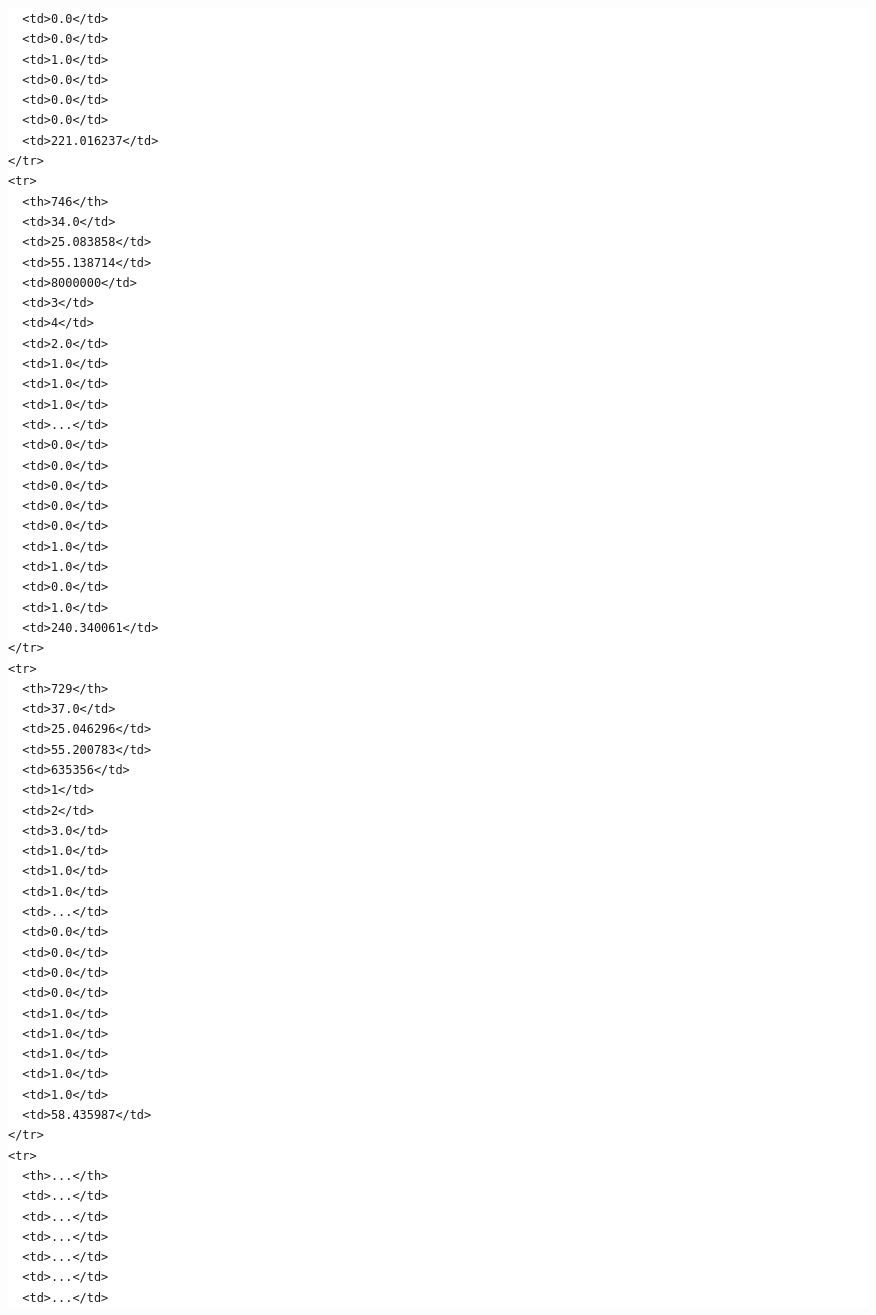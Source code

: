       <td>0.0</td>
      <td>0.0</td>
      <td>1.0</td>
      <td>0.0</td>
      <td>0.0</td>
      <td>0.0</td>
      <td>221.016237</td>
    </tr>
    <tr>
      <th>746</th>
      <td>34.0</td>
      <td>25.083858</td>
      <td>55.138714</td>
      <td>8000000</td>
      <td>3</td>
      <td>4</td>
      <td>2.0</td>
      <td>1.0</td>
      <td>1.0</td>
      <td>1.0</td>
      <td>...</td>
      <td>0.0</td>
      <td>0.0</td>
      <td>0.0</td>
      <td>0.0</td>
      <td>0.0</td>
      <td>1.0</td>
      <td>1.0</td>
      <td>0.0</td>
      <td>1.0</td>
      <td>240.340061</td>
    </tr>
    <tr>
      <th>729</th>
      <td>37.0</td>
      <td>25.046296</td>
      <td>55.200783</td>
      <td>635356</td>
      <td>1</td>
      <td>2</td>
      <td>3.0</td>
      <td>1.0</td>
      <td>1.0</td>
      <td>1.0</td>
      <td>...</td>
      <td>0.0</td>
      <td>0.0</td>
      <td>0.0</td>
      <td>0.0</td>
      <td>1.0</td>
      <td>1.0</td>
      <td>1.0</td>
      <td>1.0</td>
      <td>1.0</td>
      <td>58.435987</td>
    </tr>
    <tr>
      <th>...</th>
      <td>...</td>
      <td>...</td>
      <td>...</td>
      <td>...</td>
      <td>...</td>
      <td>...</td>